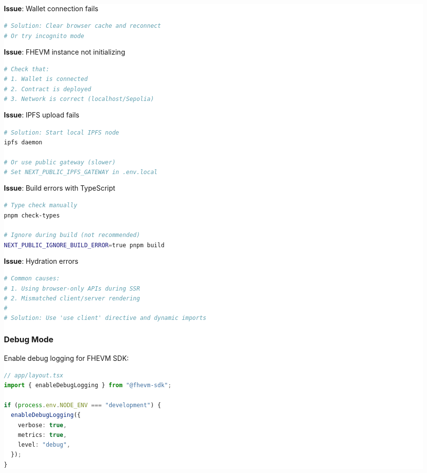 **Issue**: Wallet connection fails

```bash
# Solution: Clear browser cache and reconnect
# Or try incognito mode
```

**Issue**: FHEVM instance not initializing

```bash
# Check that:
# 1. Wallet is connected
# 2. Contract is deployed
# 3. Network is correct (localhost/Sepolia)
```

**Issue**: IPFS upload fails

```bash
# Solution: Start local IPFS node
ipfs daemon

# Or use public gateway (slower)
# Set NEXT_PUBLIC_IPFS_GATEWAY in .env.local
```

**Issue**: Build errors with TypeScript

```bash
# Type check manually
pnpm check-types

# Ignore during build (not recommended)
NEXT_PUBLIC_IGNORE_BUILD_ERROR=true pnpm build
```

**Issue**: Hydration errors

```bash
# Common causes:
# 1. Using browser-only APIs during SSR
# 2. Mismatched client/server rendering
#
# Solution: Use 'use client' directive and dynamic imports
```

### Debug Mode

Enable debug logging for FHEVM SDK:

```typescript
// app/layout.tsx
import { enableDebugLogging } from "@fhevm-sdk";

if (process.env.NODE_ENV === "development") {
  enableDebugLogging({
    verbose: true,
    metrics: true,
    level: "debug",
  });
}
```
